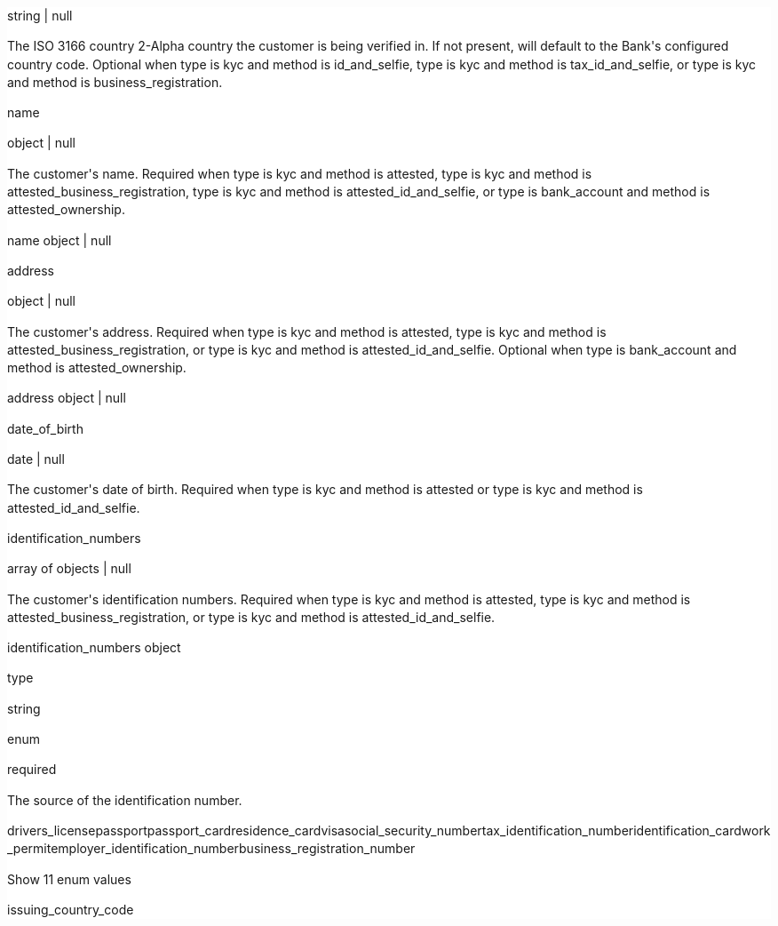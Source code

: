 string \| null

The ISO 3166 country 2-Alpha country the customer is being verified in. If not present, will default to the Bank's configured country code. Optional when type is kyc and method is id\_and\_selfie, type is kyc and method is tax\_id\_and\_selfie, or type is kyc and method is business\_registration.

name

object \| null

The customer's name. Required when type is kyc and method is attested, type is kyc and method is attested\_business\_registration, type is kyc and method is attested\_id\_and\_selfie, or type is bank\_account and method is attested\_ownership.

name object \| null

address

object \| null

The customer's address. Required when type is kyc and method is attested, type is kyc and method is attested\_business\_registration, or type is kyc and method is attested\_id\_and\_selfie. Optional when type is bank\_account and method is attested\_ownership.

address object \| null

date\_of\_birth

date \| null

The customer's date of birth. Required when type is kyc and method is attested or type is kyc and method is attested\_id\_and\_selfie.

identification\_numbers

array of objects \| null

The customer's identification numbers. Required when type is kyc and method is attested, type is kyc and method is attested\_business\_registration, or type is kyc and method is attested\_id\_and\_selfie.

identification\_numbers
object

type

string

enum

required

The source of the identification number.

drivers\_licensepassportpassport\_cardresidence\_cardvisasocial\_security\_numbertax\_identification\_numberidentification\_cardwork\_permitemployer\_identification\_numberbusiness\_registration\_number

Show 11 enum values

issuing\_country\_code
